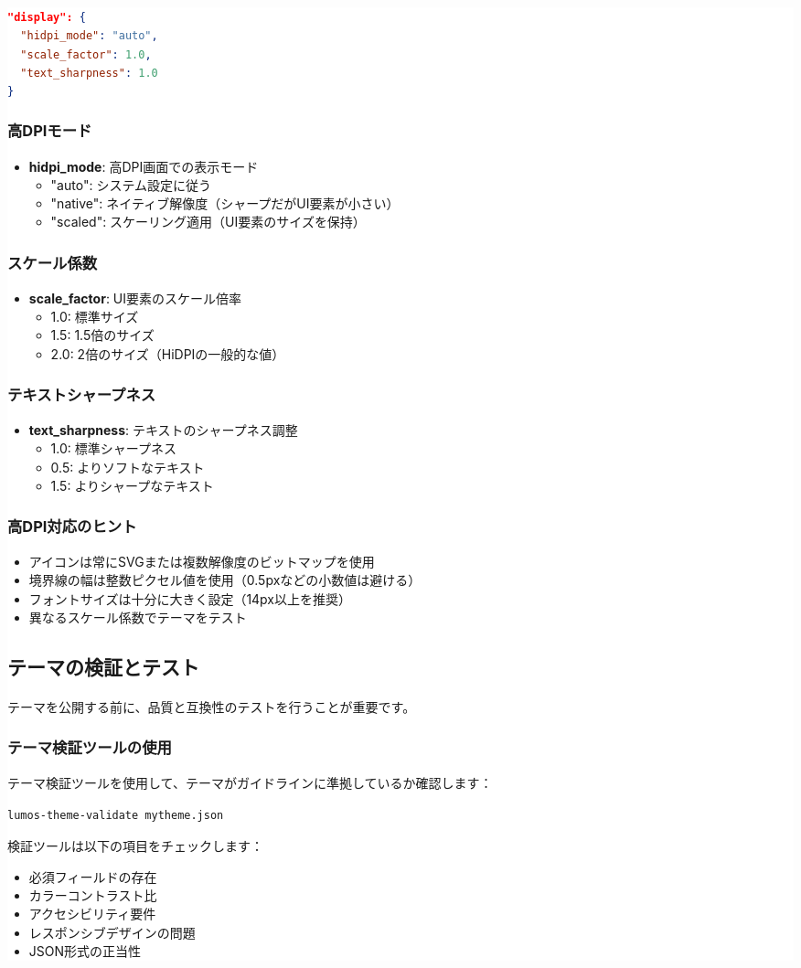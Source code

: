 ```json
"display": {
  "hidpi_mode": "auto",
  "scale_factor": 1.0,
  "text_sharpness": 1.0
}
```

### 高DPIモード

- **hidpi_mode**: 高DPI画面での表示モード
  - "auto": システム設定に従う
  - "native": ネイティブ解像度（シャープだがUI要素が小さい）
  - "scaled": スケーリング適用（UI要素のサイズを保持）

### スケール係数

- **scale_factor**: UI要素のスケール倍率
  - 1.0: 標準サイズ
  - 1.5: 1.5倍のサイズ
  - 2.0: 2倍のサイズ（HiDPIの一般的な値）

### テキストシャープネス

- **text_sharpness**: テキストのシャープネス調整
  - 1.0: 標準シャープネス
  - 0.5: よりソフトなテキスト
  - 1.5: よりシャープなテキスト

### 高DPI対応のヒント

- アイコンは常にSVGまたは複数解像度のビットマップを使用
- 境界線の幅は整数ピクセル値を使用（0.5pxなどの小数値は避ける）
- フォントサイズは十分に大きく設定（14px以上を推奨）
- 異なるスケール係数でテーマをテスト

## テーマの検証とテスト

テーマを公開する前に、品質と互換性のテストを行うことが重要です。

### テーマ検証ツールの使用

テーマ検証ツールを使用して、テーマがガイドラインに準拠しているか確認します：

```bash
lumos-theme-validate mytheme.json
```

検証ツールは以下の項目をチェックします：

- 必須フィールドの存在
- カラーコントラスト比
- アクセシビリティ要件
- レスポンシブデザインの問題
- JSON形式の正当性
